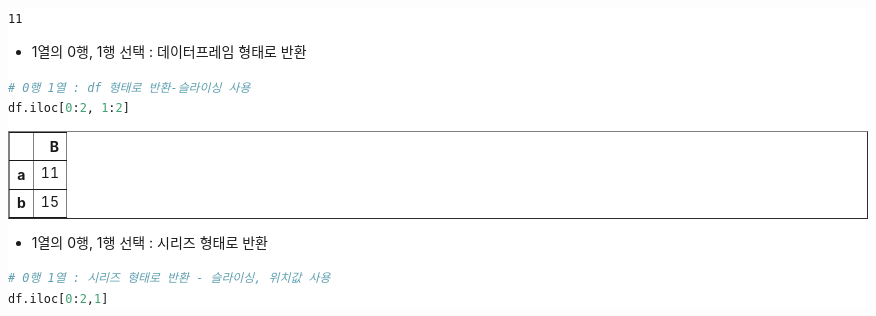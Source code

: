 


    11



* 1열의 0행, 1행 선택 : 데이터프레임 형태로 반환


```python
# 0행 1열 : df 형태로 반환-슬라이싱 사용
df.iloc[0:2, 1:2]
```




<div>
<style scoped>
    .dataframe tbody tr th:only-of-type {
        vertical-align: middle;
    }


    .dataframe tbody tr th {
        vertical-align: top;
    }
    
    .dataframe thead th {
        text-align: right;
    }

</style>

<table border="1" class="dataframe">
  <thead>
    <tr style="text-align: right;">
      <th></th>
      <th>B</th>
    </tr>
  </thead>
  <tbody>
    <tr>
      <th>a</th>
      <td>11</td>
    </tr>
    <tr>
      <th>b</th>
      <td>15</td>
    </tr>
  </tbody>
</table>

</div>



* 1열의 0행, 1행 선택 : 시리즈 형태로 반환


```python
# 0행 1열 : 시리즈 형태로 반환 - 슬라이싱, 위치값 사용
df.iloc[0:2,1]
```
